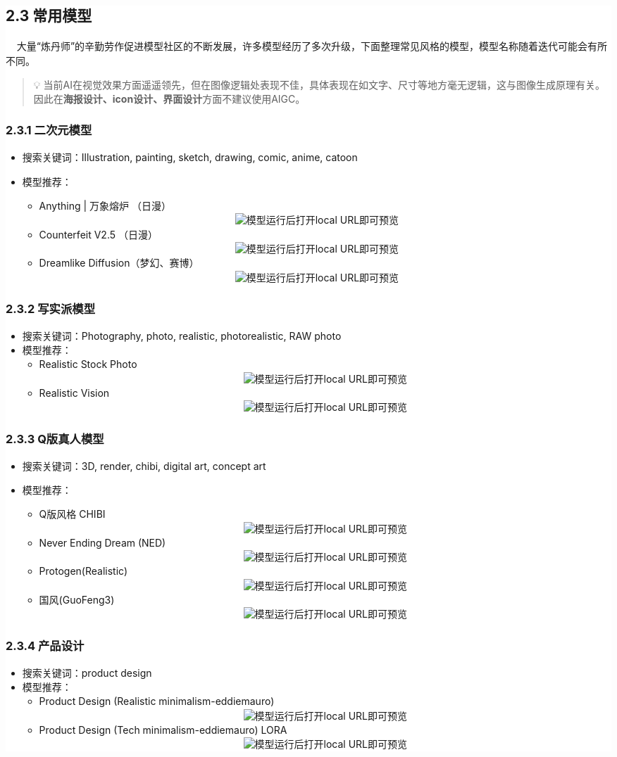 
## 2.3 常用模型
&nbsp;&nbsp;&nbsp;&nbsp;大量“炼丹师”的辛勤劳作促进模型社区的不断发展，许多模型经历了多次升级，下面整理常见风格的模型，模型名称随着迭代可能会有所不同。
>💡 当前AI在视觉效果方面遥遥领先，但在图像逻辑处表现不佳，具体表现在如文字、尺寸等地方毫无逻辑，这与图像生成原理有关。因此在**海报设计、icon设计、界面设计**方面不建议使用AIGC。

### 2.3.1 二次元模型
- 搜索关键词：Illustration, painting, sketch, drawing, comic, anime, catoon

- 模型推荐：
  - Anything | 万象熔炉 （日漫）
  <div align="center"><img src="http://127.0.0.1:4000/home/img/for-post/01_stablediffusion_04.jpg" alt="模型运行后打开local URL即可预览" width="80%"></div>

  - Counterfeit V2.5 （日漫）
  <div align="center"><img src="http://127.0.0.1:4000/home/img/for-post/01_stablediffusion_05.jpg" alt="模型运行后打开local URL即可预览" width="80%"></div>

  - Dreamlike Diffusion（梦幻、赛博）
  <div align="center"><img src="http://127.0.0.1:4000/home/img/for-post/01_stablediffusion_06.jpg" alt="模型运行后打开local URL即可预览" width="80%"></div>

### 2.3.2 写实派模型
- 搜索关键词：Photography, photo, realistic, photorealistic, RAW photo
- 模型推荐：
  - Realistic Stock Photo
    <div align="center"><img src="http://127.0.0.1:4000/home/img/for-post/01_stablediffusion_07.jpg" alt="模型运行后打开local URL即可预览" width="80%"></div>
  - Realistic Vision
    <div align="center"><img src="http://127.0.0.1:4000/home/img/for-post/01_stablediffusion_08.jpg" alt="模型运行后打开local URL即可预览" width="80%"></div>

### 2.3.3 Q版真人模型
- 搜索关键词：3D, render, chibi, digital art, concept art

- 模型推荐：
  - Q版风格 CHIBI
    <div align="center"><img src="http://127.0.0.1:4000/home/img/for-post/01_stablediffusion_09.jpg" alt="模型运行后打开local URL即可预览" width="80%"></div>
  - Never Ending Dream (NED)
    <div align="center"><img src="http://127.0.0.1:4000/home/img/for-post/01_stablediffusion_10.jpg" alt="模型运行后打开local URL即可预览" width="80%"></div>
  - Protogen(Realistic)
    <div align="center"><img src="http://127.0.0.1:4000/home/img/for-post/01_stablediffusion_11.jpg" alt="模型运行后打开local URL即可预览" width="80%"></div>
  - 国风(GuoFeng3)
    <div align="center"><img src="http://127.0.0.1:4000/home/img/for-post/01_stablediffusion_12.jpg" alt="模型运行后打开local URL即可预览" width="80%"></div>
### 2.3.4 产品设计
- 搜索关键词：product design 
- 模型推荐：
  - Product Design (Realistic minimalism-eddiemauro)
    <div align="center"><img src="http://127.0.0.1:4000/home/img/for-post/01_stablediffusion_13.jpg" alt="模型运行后打开local URL即可预览" width="80%"></div>
  - Product Design (Tech minimalism-eddiemauro) LORA
    <div align="center"><img src="http://127.0.0.1:4000/home/img/for-post/01_stablediffusion_14.jpg" alt="模型运行后打开local URL即可预览" width="80%"></div>
